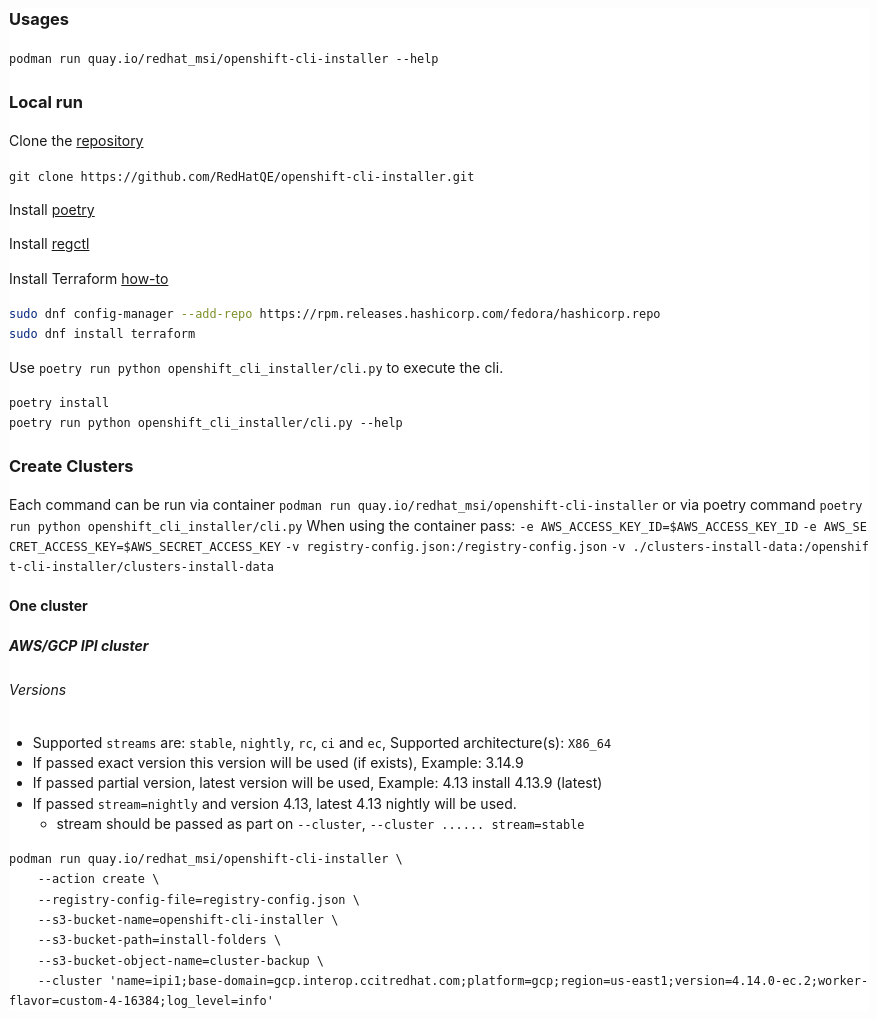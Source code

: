 ### Usages

```
podman run quay.io/redhat_msi/openshift-cli-installer --help
```

### Local run

Clone the [repository](https://github.com/RedHatQE/openshift-cli-installer)

```
git clone https://github.com/RedHatQE/openshift-cli-installer.git
```

Install [poetry](https://github.com/python-poetry/poetry)

Install [regctl](https://github.com/regclient/regclient)

Install Terraform [how-to](https://computingforgeeks.com/how-to-install-terraform-on-fedora/)

```bash
sudo dnf config-manager --add-repo https://rpm.releases.hashicorp.com/fedora/hashicorp.repo
sudo dnf install terraform
```

Use `poetry run python openshift_cli_installer/cli.py` to execute the cli.

```
poetry install
poetry run python openshift_cli_installer/cli.py --help
```

### Create Clusters

Each command can be run via container `podman run quay.io/redhat_msi/openshift-cli-installer` or via poetry command `poetry run python openshift_cli_installer/cli.py`
When using the container pass:
`-e AWS_ACCESS_KEY_ID=$AWS_ACCESS_KEY_ID`
`-e AWS_SECRET_ACCESS_KEY=$AWS_SECRET_ACCESS_KEY`
`-v registry-config.json:/registry-config.json`
`-v ./clusters-install-data:/openshift-cli-installer/clusters-install-data`

#### One cluster

##### AWS/GCP IPI cluster

###### Versions

- Supported `streams` are: `stable`, `nightly`, `rc`, `ci` and `ec`, Supported architecture(s): `X86_64`
- If passed exact version this version will be used (if exists), Example: 3.14.9
- If passed partial version, latest version will be used, Example: 4.13 install 4.13.9 (latest)
- If passed `stream=nightly` and version 4.13, latest 4.13 nightly will be used.
  - stream should be passed as part on `--cluster`, `--cluster ...... stream=stable`

```
podman run quay.io/redhat_msi/openshift-cli-installer \
    --action create \
    --registry-config-file=registry-config.json \
    --s3-bucket-name=openshift-cli-installer \
    --s3-bucket-path=install-folders \
    --s3-bucket-object-name=cluster-backup \
    --cluster 'name=ipi1;base-domain=gcp.interop.ccitredhat.com;platform=gcp;region=us-east1;version=4.14.0-ec.2;worker-flavor=custom-4-16384;log_level=info'
```
